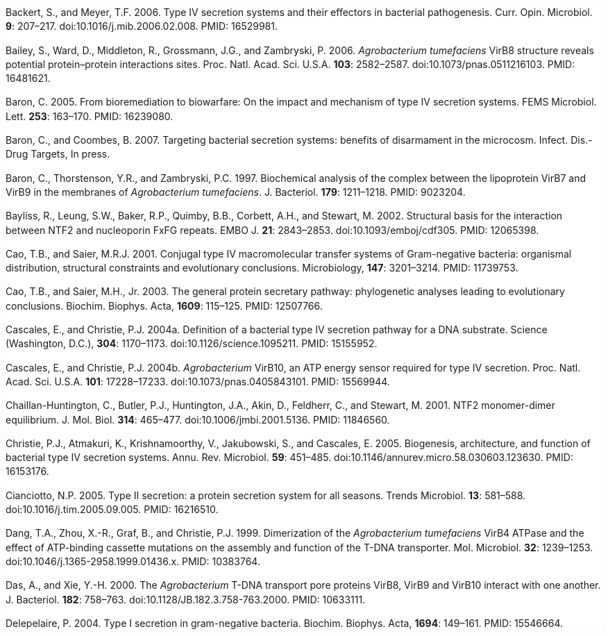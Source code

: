 Backert, S., and Meyer, T.F. 2006. Type IV secretion systems and their effectors in bacterial pathogenesis. Curr. Opin. Microbiol. **9**: 207–217. doi:10.1016/j.mib.2006.02.008. PMID: 16529981.

Bailey, S., Ward, D., Middleton, R., Grossmann, J.G., and Zambryski, P. 2006. *Agrobacterium tumefaciens* VirB8 structure reveals potential protein–protein interactions sites. Proc. Natl. Acad. Sci. U.S.A. **103**: 2582–2587. doi:10.1073/pnas.0511216103. PMID: 16481621.

Baron, C. 2005. From bioremediation to biowarfare: On the impact and mechanism of type IV secretion systems. FEMS Microbiol. Lett. **253**: 163–170. PMID: 16239080.

Baron, C., and Coombes, B. 2007. Targeting bacterial secretion systems: benefits of disarmament in the microcosm. Infect. Dis.-Drug Targets, In press.

Baron, C., Thorstenson, Y.R., and Zambryski, P.C. 1997. Biochemical analysis of the complex between the lipoprotein VirB7 and VirB9 in the membranes of *Agrobacterium tumefaciens*. J. Bacteriol. **179**: 1211–1218. PMID: 9023204.

Bayliss, R., Leung, S.W., Baker, R.P., Quimby, B.B., Corbett, A.H., and Stewart, M. 2002. Structural basis for the interaction between NTF2 and nucleoporin FxFG repeats. EMBO J. **21**: 2843–2853. doi:10.1093/emboj/cdf305. PMID: 12065398.

Cao, T.B., and Saier, M.R.J. 2001. Conjugal type IV macromolecular transfer systems of Gram-negative bacteria: organismal distribution, structural constraints and evolutionary conclusions. Microbiology, **147**: 3201–3214. PMID: 11739753.

Cao, T.B., and Saier, M.H., Jr. 2003. The general protein secretary pathway: phylogenetic analyses leading to evolutionary conclusions. Biochim. Biophys. Acta, **1609**: 115–125. PMID: 12507766.

Cascales, E., and Christie, P.J. 2004a. Definition of a bacterial type IV secretion pathway for a DNA substrate. Science (Washington, D.C.), **304**: 1170–1173. doi:10.1126/science.1095211. PMID: 15155952.

Cascales, E., and Christie, P.J. 2004b. *Agrobacterium* VirB10, an ATP energy sensor required for type IV secretion. Proc. Natl. Acad. Sci. U.S.A. **101**: 17228–17233. doi:10.1073/pnas.0405843101. PMID: 15569944.

Chaillan-Huntington, C., Butler, P.J., Huntington, J.A., Akin, D., Feldherr, C., and Stewart, M. 2001. NTF2 monomer-dimer equilibrium. J. Mol. Biol. **314**: 465–477. doi:10.1006/jmbi.2001.5136. PMID: 11846560.

Christie, P.J., Atmakuri, K., Krishnamoorthy, V., Jakubowski, S., and Cascales, E. 2005. Biogenesis, architecture, and function of bacterial type IV secretion systems. Annu. Rev. Microbiol. **59**: 451–485. doi:10.1146/annurev.micro.58.030603.123630. PMID: 16153176.

Cianciotto, N.P. 2005. Type II secretion: a protein secretion system for all seasons. Trends Microbiol. **13**: 581–588. doi:10.1016/j.tim.2005.09.005. PMID: 16216510.

Dang, T.A., Zhou, X.-R., Graf, B., and Christie, P.J. 1999. Dimerization of the *Agrobacterium tumefaciens* VirB4 ATPase and the effect of ATP-binding cassette mutations on the assembly and function of the T-DNA transporter. Mol. Microbiol. **32**: 1239–1253. doi:10.1046/j.1365-2958.1999.01436.x. PMID: 10383764.

Das, A., and Xie, Y.-H. 2000. The *Agrobacterium* T-DNA transport pore proteins VirB8, VirB9 and VirB10 interact with one another. J. Bacteriol. **182**: 758–763. doi:10.1128/JB.182.3.758-763.2000. PMID: 10633111.

Delepelaire, P. 2004. Type I secretion in gram-negative bacteria. Biochim. Biophys. Acta, **1694**: 149–161. PMID: 15546664.
